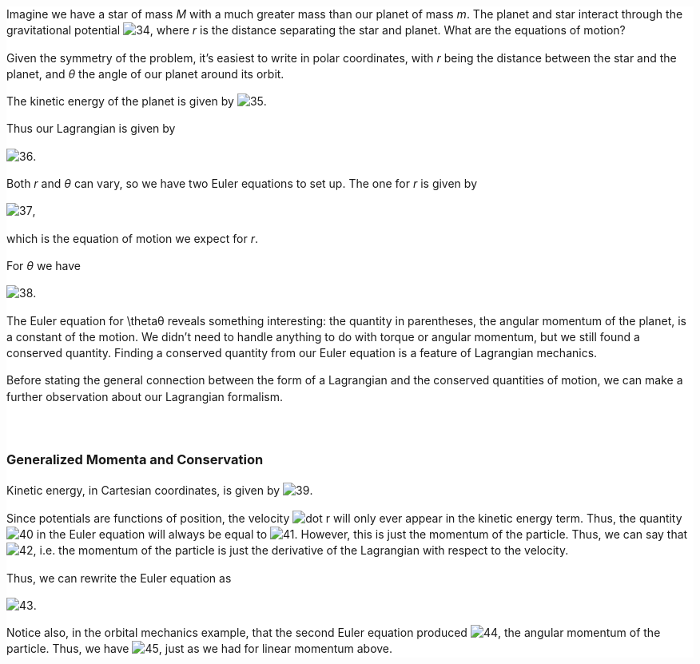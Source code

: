 Imagine we have a star of mass _M_ with a much greater mass than our planet of mass _m_. The planet and star interact through the gravitational potential ![34](https://raw.githubusercontent.com/cpawley/HHG2-MSP-Physics/master/Fenora%20images/34.jpg), where _r_ is the distance separating the star and planet. What are the equations of motion?

Given the symmetry of the problem, it’s easiest to write in polar coordinates, with _r_ being the distance between the star and the planet, and _θ_ the angle of our planet around its orbit.

The kinetic energy of the planet is given by ![35](https://raw.githubusercontent.com/cpawley/HHG2-MSP-Physics/master/Fenora%20images/35.jpg).

Thus our Lagrangian is given by

![36](https://raw.githubusercontent.com/cpawley/HHG2-MSP-Physics/master/Fenora%20images/36.jpg).

Both _r_ and _θ_ can vary, so we have two Euler equations to set up. The one for _r_ is given by

![37](https://raw.githubusercontent.com/cpawley/HHG2-MSP-Physics/master/Fenora%20images/37.jpg),​

which is the equation of motion we expect for _r_.

For _θ_ we have

![38](https://raw.githubusercontent.com/cpawley/HHG2-MSP-Physics/master/Fenora%20images/38.jpg).​

The Euler equation for \thetaθ reveals something interesting: the quantity in parentheses, the angular momentum of the planet, is a constant of the motion. We didn’t need to handle anything to do with torque or angular momentum, but we still found a conserved quantity. Finding a conserved quantity from our Euler equation is a feature of Lagrangian mechanics.

Before stating the general connection between the form of a Lagrangian and the conserved quantities of motion, we can make a further observation about our Lagrangian formalism.

<br>

### Generalized Momenta and Conservation

Kinetic energy, in Cartesian coordinates, is given by ![39](https://raw.githubusercontent.com/cpawley/HHG2-MSP-Physics/master/Fenora%20images/39.jpg). 

Since potentials are functions of position, the velocity ![dot r](https://github.com/cpawley/HHG2-MSP-Physics/blob/master/Fenora%20images/dot%20r.jpg?raw=true) will only ever appear in the kinetic energy term. Thus, the quantity ![40](https://raw.githubusercontent.com/cpawley/HHG2-MSP-Physics/master/Fenora%20images/40.jpg) in the Euler equation will always be equal to ![41](https://raw.githubusercontent.com/cpawley/HHG2-MSP-Physics/master/Fenora%20images/41.jpg). However, this is just the momentum of the particle. Thus, we can say that ![42](https://raw.githubusercontent.com/cpawley/HHG2-MSP-Physics/master/Fenora%20images/42.jpg), i.e. the momentum of the particle is just the derivative of the Lagrangian with respect to the velocity.

Thus, we can rewrite the Euler equation as

![43](https://raw.githubusercontent.com/cpawley/HHG2-MSP-Physics/master/Fenora%20images/43.jpg).

Notice also, in the orbital mechanics example, that the second Euler equation produced ![44](https://raw.githubusercontent.com/cpawley/HHG2-MSP-Physics/master/Fenora%20images/44.jpg), the angular momentum of the particle. Thus, we have ![45](https://raw.githubusercontent.com/cpawley/HHG2-MSP-Physics/master/Fenora%20images/45.jpg), just as we had for linear momentum above.
